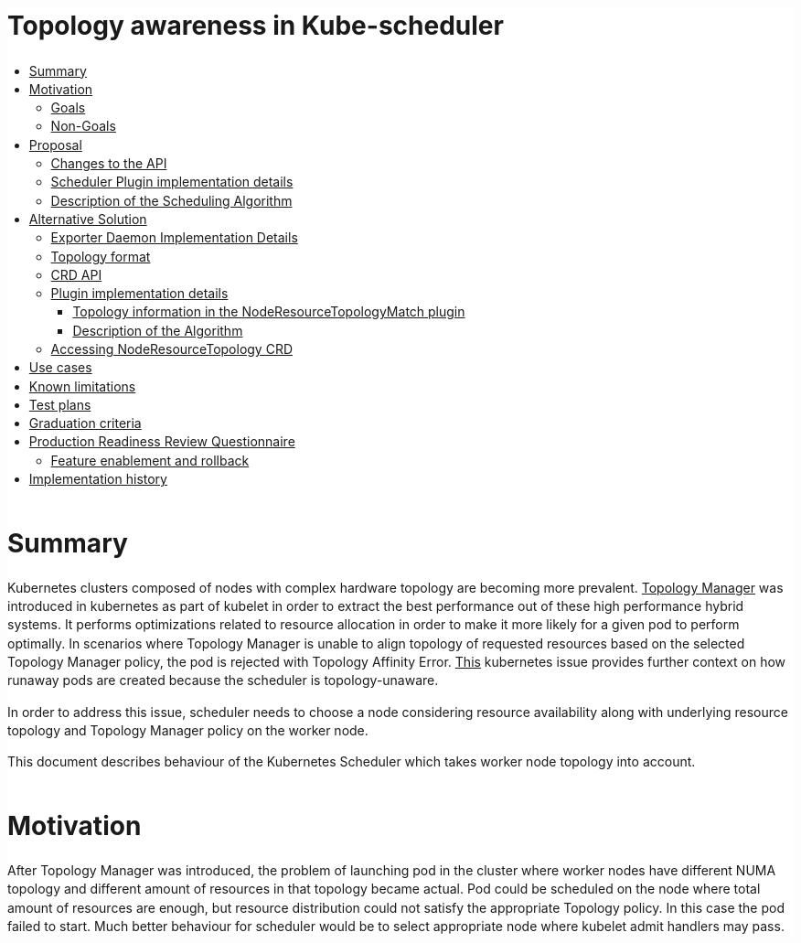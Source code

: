 # Topology awareness in Kube-scheduler


- [Summary](#summary)
- [Motivation](#motivation)
  - [Goals](#goals)
  - [Non-Goals](#non-goals)
- [Proposal](#proposal)
  - [Changes to the API](changes-to-the-api)
  - [Scheduler Plugin implementation details](#scheduler-plugin-implementation-details)
  - [Description of the Scheduling Algorithm](#description-of-the-scheduling-algorithm)
- [Alternative Solution](#alternative-solution)
  - [Exporter Daemon Implementation Details](#exporter-daemon-implementation-details)
  - [Topology format](#topology-format)
  - [CRD API](#crd-api)
  - [Plugin implementation details](#plugin-implementation-details)
    - [Topology information in the NodeResourceTopologyMatch plugin](#topology-information-in-the-noderesourcetopologymatch-plugin)
    - [Description of the Algorithm](#description-of-the-algorithm)
  - [Accessing NodeResourceTopology CRD](#accessing-noderesourcetopology-crd)
- [Use cases](#use-cases)
- [Known limitations](#known-limitations)
- [Test plans](#test-plans)
- [Graduation criteria](#graduation-criteria)
- [Production Readiness Review Questionnaire](#production-readiness-review-questionnaire)
  - [Feature enablement and rollback](#feature-enablement-and-rollback)
- [Implementation history](#implementation-history)


# Summary

Kubernetes clusters composed of nodes with complex hardware topology are becoming more prevalent.
[Topology Manager](https://kubernetes.io/docs/tasks/administer-cluster/topology-manager/) was
introduced in kubernetes as part of kubelet in order to extract the best performance out of
these high performance hybrid systems. It performs optimizations related to resource allocation
in order to make it more likely for a given pod to perform optimally. In scenarios where
Topology Manager is unable to align topology of requested resources based on the selected
Topology Manager policy, the pod is rejected with Topology Affinity Error.
[This](https://github.com/kubernetes/kubernetes/issues/84869) kubernetes issue provides
further context on how runaway pods are created because the scheduler is topology-unaware.

In order to address this issue, scheduler needs to choose a node considering resource availability
along with underlying resource topology and Topology Manager policy on the worker node.

This document describes behaviour of the Kubernetes Scheduler which takes worker node topology into account.

# Motivation

After Topology Manager was introduced, the problem of launching pod in the cluster where worker
nodes have different NUMA topology and different amount of resources in that topology became
actual. Pod could be scheduled on the node where total amount of resources are enough, but
resource distribution could not satisfy the appropriate Topology policy. In this case the pod
failed to start. Much better behaviour for scheduler would be to select appropriate node where
kubelet admit handlers may pass.
